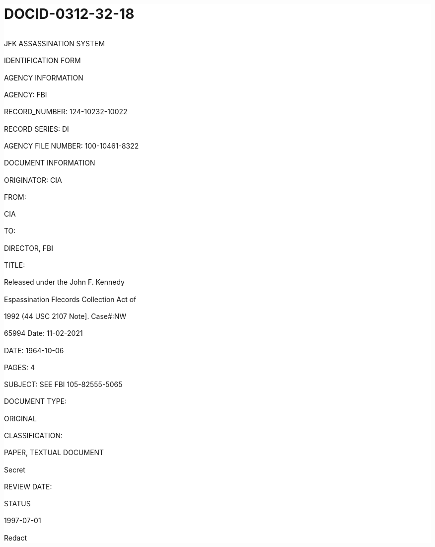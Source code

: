 # DOCID-0312-32-18

##
JFK ASSASSINATION SYSTEM

IDENTIFICATION FORM

AGENCY INFORMATION

AGENCY: FBI

RECORD_NUMBER: 124-10232-10022

RECORD SERIES: DI

AGENCY FILE NUMBER: 100-10461-8322

DOCUMENT INFORMATION

ORIGINATOR: CIA

FROM:

CIA

TO:

DIRECTOR, FBI

TITLE:

Released under the John F. Kennedy

Espassination Flecords Collection Act of

1992 (44 USC 2107 Note]. Case#:NW

65994 Date: 11-02-2021

DATE: 1964-10-06

PAGES: 4

SUBJECT: SEE FBI 105-82555-5065

DOCUMENT TYPE:

ORIGINAL

CLASSIFICATION:

PAPER, TEXTUAL DOCUMENT

Secret

REVIEW DATE:

STATUS

1997-07-01

Redact
